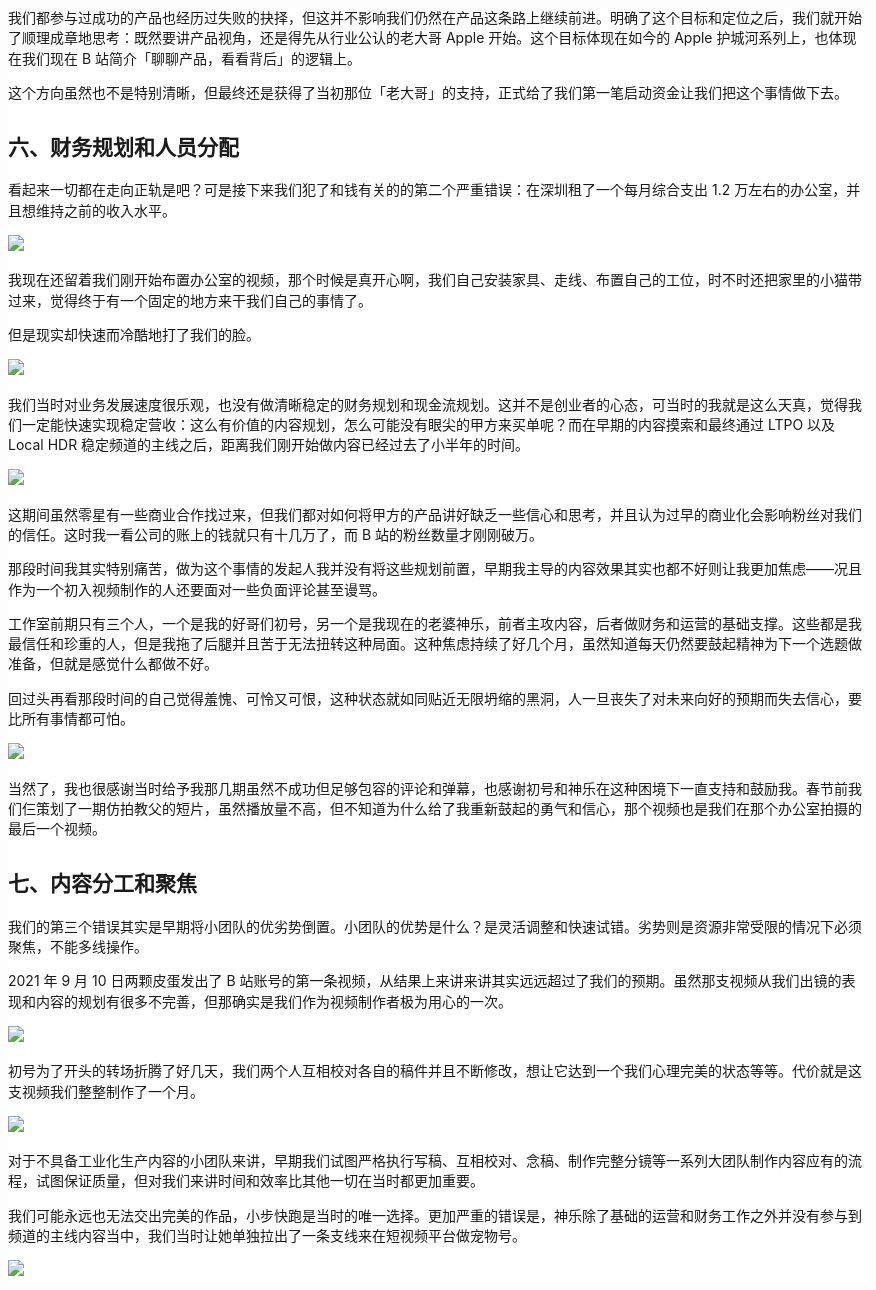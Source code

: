 我们都参与过成功的产品也经历过失败的抉择，但这并不影响我们仍然在产品这条路上继续前进。明确了这个目标和定位之后，我们就开始了顺理成章地思考：既然要讲产品视角，还是得先从行业公认的老大哥 Apple 开始。这个目标体现在如今的 Apple 护城河系列上，也体现在我们现在 B 站简介「聊聊产品，看看背后」的逻辑上。

这个方向虽然也不是特别清晰，但最终还是获得了当初那位「老大哥」的支持，正式给了我们第一笔启动资金让我们把这个事情做下去。

## 六、财务规划和人员分配

看起来一切都在走向正轨是吧？可是接下来我们犯了和钱有关的的第二个严重错误：在深圳租了一个每月综合支出 1.2 万左右的办公室，并且想维持之前的收入水平。

![](https://image.woshipm.com/wp-files/2023/02/r8TQE1axYhsAtIIilJMz.jpeg)

我现在还留着我们刚开始布置办公室的视频，那个时候是真开心啊，我们自己安装家具、走线、布置自己的工位，时不时还把家里的小猫带过来，觉得终于有一个固定的地方来干我们自己的事情了。

但是现实却快速而冷酷地打了我们的脸。

![](https://image.woshipm.com/wp-files/2023/02/XILxGUJPM48fQRGejwYF.jpeg)

我们当时对业务发展速度很乐观，也没有做清晰稳定的财务规划和现金流规划。这并不是创业者的心态，可当时的我就是这么天真，觉得我们一定能快速实现稳定营收：这么有价值的内容规划，怎么可能没有眼尖的甲方来买单呢？而在早期的内容摸索和最终通过 LTPO 以及 Local HDR 稳定频道的主线之后，距离我们刚开始做内容已经过去了小半年的时间。

![](https://image.woshipm.com/wp-files/2023/02/cD3LbgCapEtbUsi8vh3V.jpeg)

这期间虽然零星有一些商业合作找过来，但我们都对如何将甲方的产品讲好缺乏一些信心和思考，并且认为过早的商业化会影响粉丝对我们的信任。这时我一看公司的账上的钱就只有十几万了，而 B 站的粉丝数量才刚刚破万。

那段时间我其实特别痛苦，做为这个事情的发起人我并没有将这些规划前置，早期我主导的内容效果其实也都不好则让我更加焦虑——况且作为一个初入视频制作的人还要面对一些负面评论甚至谩骂。

工作室前期只有三个人，一个是我的好哥们初号，另一个是我现在的老婆神乐，前者主攻内容，后者做财务和运营的基础支撑。这些都是我最信任和珍重的人，但是我拖了后腿并且苦于无法扭转这种局面。这种焦虑持续了好几个月，虽然知道每天仍然要鼓起精神为下一个选题做准备，但就是感觉什么都做不好。

回过头再看那段时间的自己觉得羞愧、可怜又可恨，这种状态就如同贴近无限坍缩的黑洞，人一旦丧失了对未来向好的预期而失去信心，要比所有事情都可怕。

![](https://image.woshipm.com/wp-files/2023/02/n84Bv0K4C4LHzG2eJb0G.jpeg)

当然了，我也很感谢当时给予我那几期虽然不成功但足够包容的评论和弹幕，也感谢初号和神乐在这种困境下一直支持和鼓励我。春节前我们仨策划了一期仿拍教父的短片，虽然播放量不高，但不知道为什么给了我重新鼓起的勇气和信心，那个视频也是我们在那个办公室拍摄的最后一个视频。

## 七、内容分工和聚焦

我们的第三个错误其实是早期将小团队的优劣势倒置。小团队的优势是什么？是灵活调整和快速试错。劣势则是资源非常受限的情况下必须聚焦，不能多线操作。

2021 年 9 月 10 日两颗皮蛋发出了 B 站账号的第一条视频，从结果上来讲来讲其实远远超过了我们的预期。虽然那支视频从我们出镜的表现和内容的规划有很多不完善，但那确实是我们作为视频制作者极为用心的一次。

![](https://image.woshipm.com/wp-files/2023/02/JCUFIBhUOqkguaFoeSdo.jpeg)

初号为了开头的转场折腾了好几天，我们两个人互相校对各自的稿件并且不断修改，想让它达到一个我们心理完美的状态等等。代价就是这支视频我们整整制作了一个月。

![](https://image.woshipm.com/wp-files/2023/02/SZxol4TTFliGmUH6X6Us.jpeg)

对于不具备工业化生产内容的小团队来讲，早期我们试图严格执行写稿、互相校对、念稿、制作完整分镜等一系列大团队制作内容应有的流程，试图保证质量，但对我们来讲时间和效率比其他一切在当时都更加重要。

我们可能永远也无法交出完美的作品，小步快跑是当时的唯一选择。更加严重的错误是，神乐除了基础的运营和财务工作之外并没有参与到频道的主线内容当中，我们当时让她单独拉出了一条支线来在短视频平台做宠物号。

![](https://image.woshipm.com/wp-files/2023/02/kFOB2ZGbps30EJpiKQvQ.jpeg)
